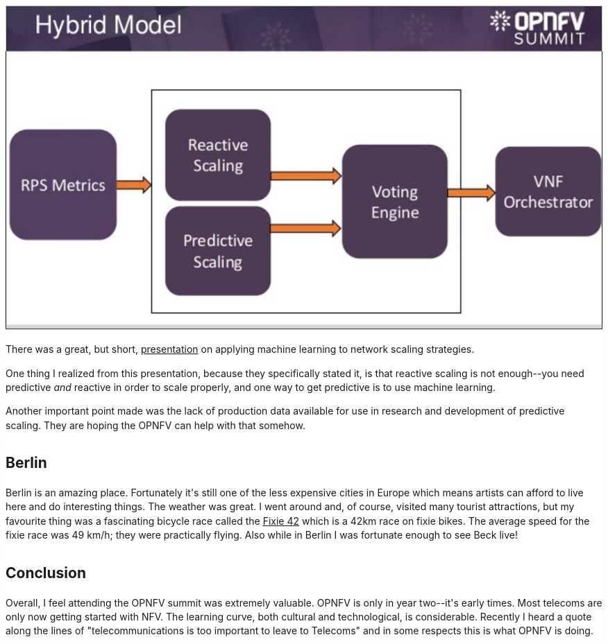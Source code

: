 ![Machine learing](/img/opnfv-machine-learning.jpg)

There was a great, but short, [presentation](http://www.slideshare.net/OPNFV/summit-16-applying-machine-learning-to-intentbased-networking-and-nfv-scaling-strategies) on applying machine learning to network scaling strategies. 

One thing I realized from this presentation, because they specifically stated it, is that reactive scaling is not enough--you need predictive _and_ reactive in order to scale properly, and one way to get predictive is to use machine learning.

Another important point made was the lack of production data available for use in research and development of predictive scaling. They are hoping the OPNFV can help with that somehow.

## Berlin

Berlin is an amazing place. Fortunately it's still one of the less expensive cities in Europe which means artists can afford to live here and do interesting things. The weather was great. I went around and, of course, visited many tourist attractions, but my favourite thing was a fascinating bicycle race called the [Fixie 42](http://www.rad-race.com/postevent-19062016-fxd42) which is a 42km race on fixie bikes. The average speed for the fixie race was 49 km/h; they were practically flying. Also while in Berlin I was fortunate enough to see Beck live! 

## Conclusion

Overall, I feel attending the OPNFV summit was extremely valuable. OPNFV is only in year two--it's early times. Most telecoms are only now getting started with NFV. The learning curve, both cultural and technological, is considerable. Recently I heard a quote along the lines of "telecommunications is too important to leave to Telecoms" and in some respects this is what OPNFV is doing.
